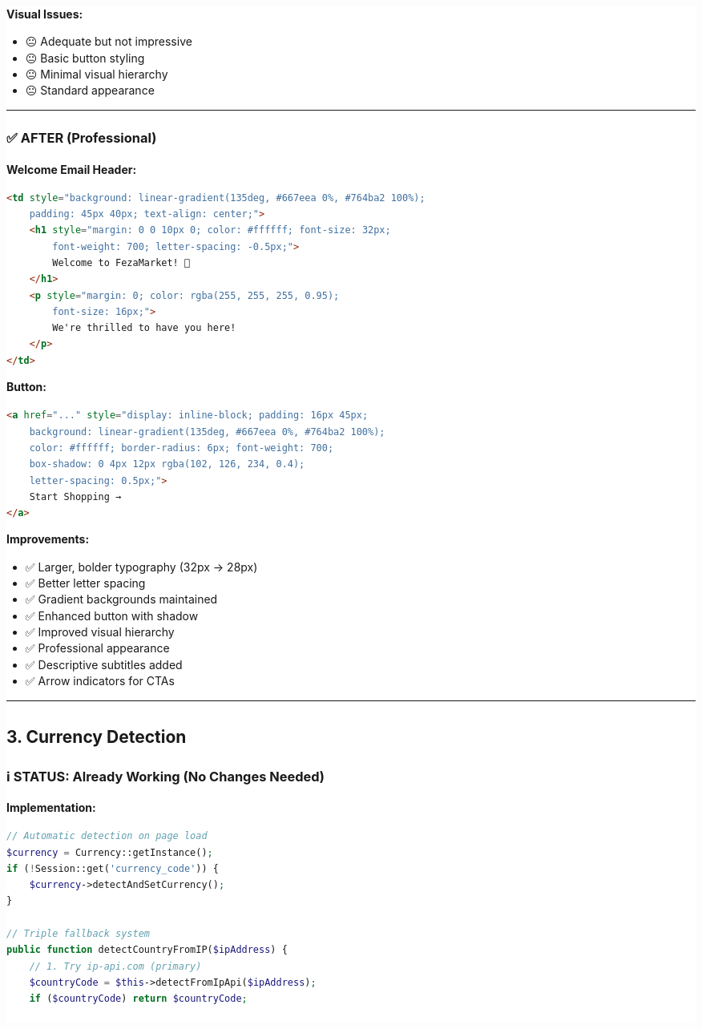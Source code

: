 **Visual Issues:**
- 😐 Adequate but not impressive
- 😐 Basic button styling
- 😐 Minimal visual hierarchy
- 😐 Standard appearance

---

### ✅ AFTER (Professional)

**Welcome Email Header:**
```html
<td style="background: linear-gradient(135deg, #667eea 0%, #764ba2 100%); 
    padding: 45px 40px; text-align: center;">
    <h1 style="margin: 0 0 10px 0; color: #ffffff; font-size: 32px; 
        font-weight: 700; letter-spacing: -0.5px;">
        Welcome to FezaMarket! 🎉
    </h1>
    <p style="margin: 0; color: rgba(255, 255, 255, 0.95); 
        font-size: 16px;">
        We're thrilled to have you here!
    </p>
</td>
```

**Button:**
```html
<a href="..." style="display: inline-block; padding: 16px 45px; 
    background: linear-gradient(135deg, #667eea 0%, #764ba2 100%); 
    color: #ffffff; border-radius: 6px; font-weight: 700; 
    box-shadow: 0 4px 12px rgba(102, 126, 234, 0.4); 
    letter-spacing: 0.5px;">
    Start Shopping →
</a>
```

**Improvements:**
- ✅ Larger, bolder typography (32px → 28px)
- ✅ Better letter spacing
- ✅ Gradient backgrounds maintained
- ✅ Enhanced button with shadow
- ✅ Improved visual hierarchy
- ✅ Professional appearance
- ✅ Descriptive subtitles added
- ✅ Arrow indicators for CTAs

---

## 3. Currency Detection

### ℹ️ STATUS: Already Working (No Changes Needed)

**Implementation:**
```php
// Automatic detection on page load
$currency = Currency::getInstance();
if (!Session::get('currency_code')) {
    $currency->detectAndSetCurrency();
}

// Triple fallback system
public function detectCountryFromIP($ipAddress) {
    // 1. Try ip-api.com (primary)
    $countryCode = $this->detectFromIpApi($ipAddress);
    if ($countryCode) return $countryCode;
    
```